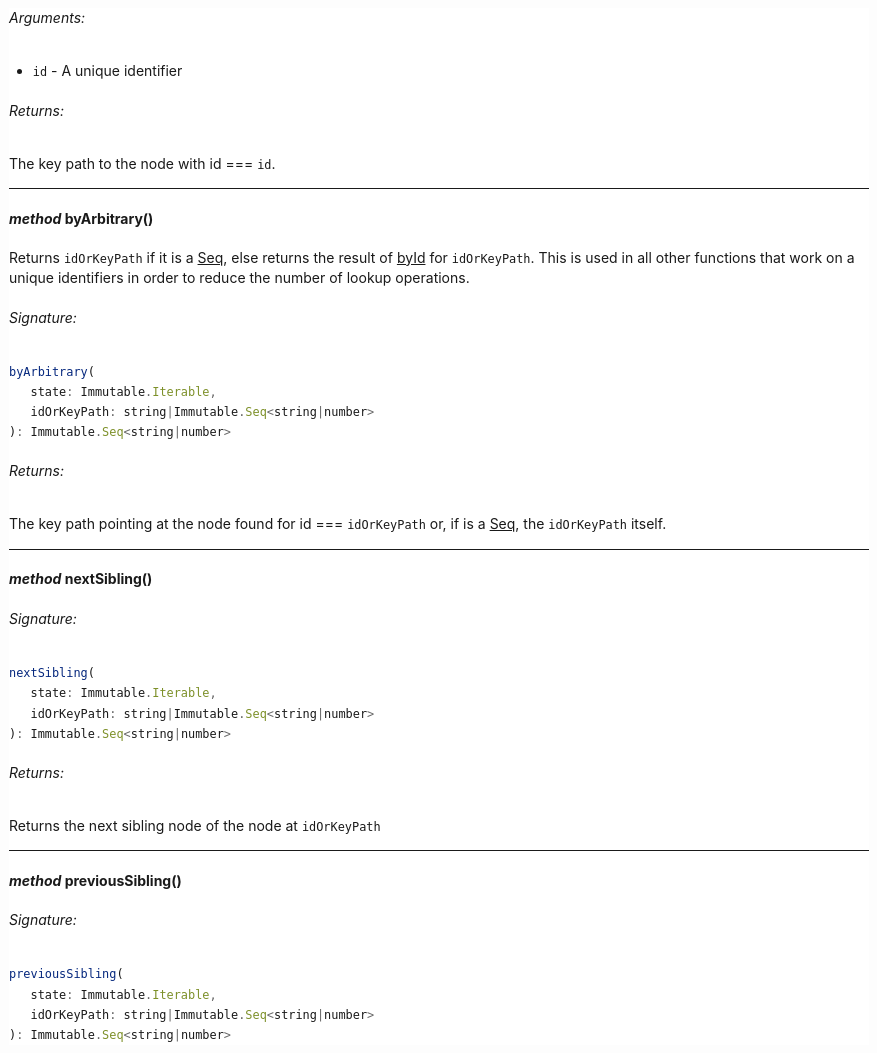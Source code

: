 ###### Arguments:
* `id` - A unique identifier

###### Returns:
The key path to the node with id === `id`.
	 

- - - 
<a id="TreeUtils-byArbitrary"></a>



#### *method* byArbitrary()

Returns `idOrKeyPath` if it is a [Seq](http://facebook.github.io/immutable-js/docs/#/Seq), else returns the result of [byId](#TreeUtils-byId) for `idOrKeyPath`. This is used in all other functions that work on a unique identifiers in order to reduce the number of lookup operations.

###### Signature:
```js
byArbitrary(
   state: Immutable.Iterable,
   idOrKeyPath: string|Immutable.Seq<string|number>
): Immutable.Seq<string|number>
```
###### Returns:
The key path pointing at the node found for id === `idOrKeyPath` or, if is a [Seq](http://facebook.github.io/immutable-js/docs/#/Seq), the `idOrKeyPath` itself.

	 

- - - 
<a id="TreeUtils-nextSibling"></a>



#### *method* nextSibling()

###### Signature:
```js
nextSibling(
   state: Immutable.Iterable,
   idOrKeyPath: string|Immutable.Seq<string|number>
): Immutable.Seq<string|number>
```

###### Returns:
Returns the next sibling node of the node at `idOrKeyPath`
	 

- - - 
<a id="TreeUtils-previousSibling"></a>



#### *method* previousSibling()

###### Signature:
```js
previousSibling(
   state: Immutable.Iterable,
   idOrKeyPath: string|Immutable.Seq<string|number>
): Immutable.Seq<string|number>
```
